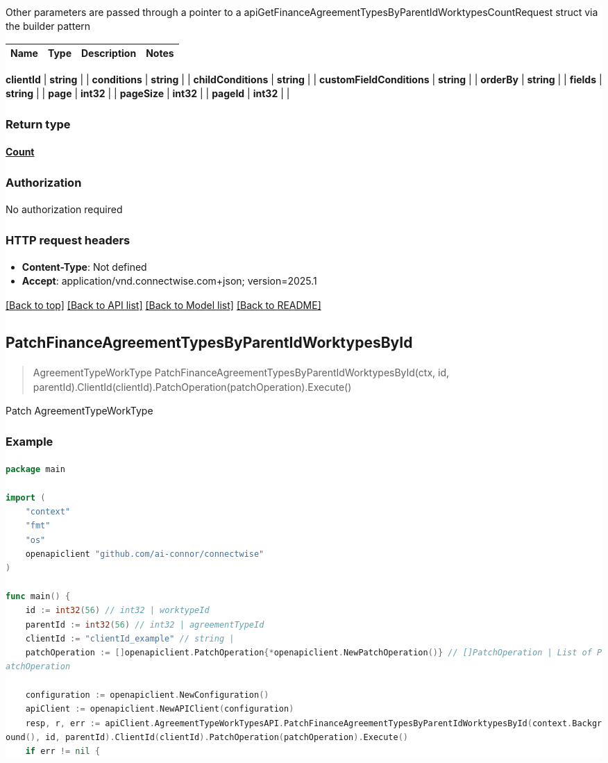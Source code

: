 Other parameters are passed through a pointer to a apiGetFinanceAgreementTypesByParentIdWorktypesCountRequest struct via the builder pattern


Name | Type | Description  | Notes
------------- | ------------- | ------------- | -------------

 **clientId** | **string** |  | 
 **conditions** | **string** |  | 
 **childConditions** | **string** |  | 
 **customFieldConditions** | **string** |  | 
 **orderBy** | **string** |  | 
 **fields** | **string** |  | 
 **page** | **int32** |  | 
 **pageSize** | **int32** |  | 
 **pageId** | **int32** |  | 

### Return type

[**Count**](Count.md)

### Authorization

No authorization required

### HTTP request headers

- **Content-Type**: Not defined
- **Accept**: application/vnd.connectwise.com+json; version=2025.1

[[Back to top]](#) [[Back to API list]](../README.md#documentation-for-api-endpoints)
[[Back to Model list]](../README.md#documentation-for-models)
[[Back to README]](../README.md)


## PatchFinanceAgreementTypesByParentIdWorktypesById

> AgreementTypeWorkType PatchFinanceAgreementTypesByParentIdWorktypesById(ctx, id, parentId).ClientId(clientId).PatchOperation(patchOperation).Execute()

Patch AgreementTypeWorkType

### Example

```go
package main

import (
	"context"
	"fmt"
	"os"
	openapiclient "github.com/ai-connor/connectwise"
)

func main() {
	id := int32(56) // int32 | worktypeId
	parentId := int32(56) // int32 | agreementTypeId
	clientId := "clientId_example" // string | 
	patchOperation := []openapiclient.PatchOperation{*openapiclient.NewPatchOperation()} // []PatchOperation | List of PatchOperation

	configuration := openapiclient.NewConfiguration()
	apiClient := openapiclient.NewAPIClient(configuration)
	resp, r, err := apiClient.AgreementTypeWorkTypesAPI.PatchFinanceAgreementTypesByParentIdWorktypesById(context.Background(), id, parentId).ClientId(clientId).PatchOperation(patchOperation).Execute()
	if err != nil {
```